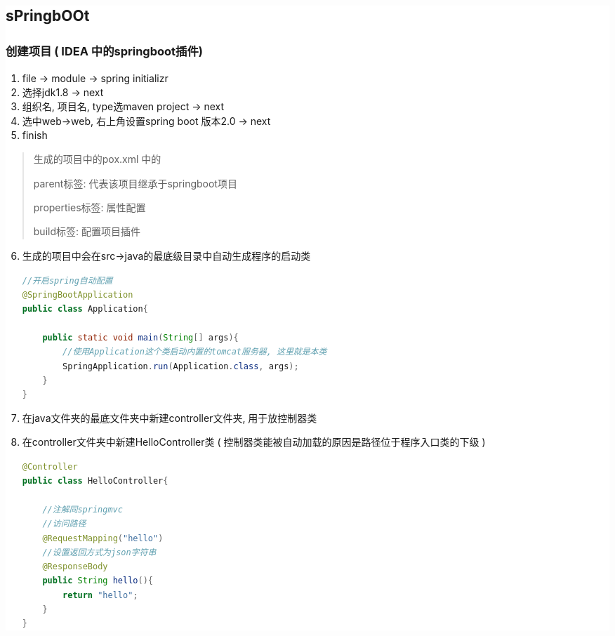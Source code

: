 ## sPringbOOt



### 创建项目 ( IDEA 中的springboot插件)

1. file -> module -> spring initializr 
2. 选择jdk1.8 -> next 
3. 组织名, 项目名, type选maven project -> next
4. 选中web->web, 右上角设置spring boot 版本2.0 -> next
5. finish



> 生成的项目中的pox.xml 中的
>
> parent标签: 代表该项目继承于springboot项目
>
> properties标签: 属性配置
>
> build标签: 配置项目插件



6. 生成的项目中会在src->java的最底级目录中自动生成程序的启动类

   ```java
   //开启spring自动配置
   @SpringBootApplication
   public class Application{
       
       public static void main(String[] args){
           //使用Application这个类启动内置的tomcat服务器, 这里就是本类
           SpringApplication.run(Application.class, args);
       } 
   }
   ```

   

7. 在java文件夹的最底文件夹中新建controller文件夹, 用于放控制器类

8. 在controller文件夹中新建HelloController类 ( 控制器类能被自动加载的原因是路径位于程序入口类的下级 )

   ```java
   @Controller
   public class HelloController{
       
       //注解同springmvc
       //访问路径
       @RequestMapping("hello")
       //设置返回方式为json字符串
       @ResponseBody
       public String hello(){
           return "hello";
       }
   }
   ```
